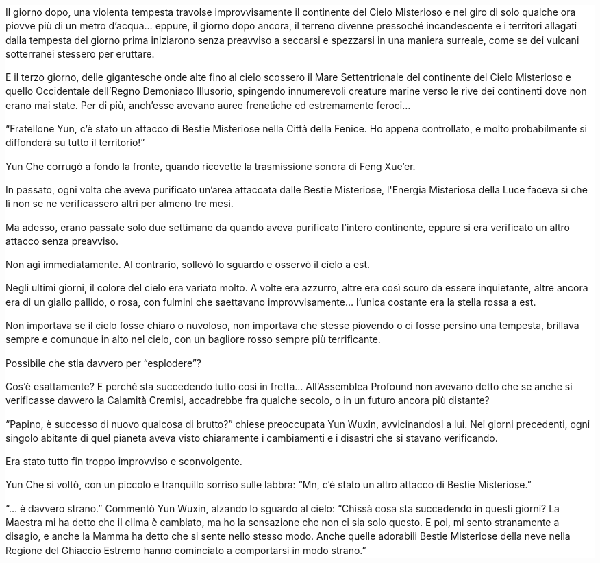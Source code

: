 
Il giorno dopo, una violenta tempesta travolse improvvisamente il continente del Cielo Misterioso e nel giro di solo qualche ora piovve più di un metro d’acqua… eppure, il giorno dopo ancora, il terreno divenne pressoché incandescente e i territori allagati dalla tempesta del giorno prima iniziarono senza preavviso a seccarsi e spezzarsi in una maniera surreale, come se dei vulcani sotterranei stessero per eruttare.


E il terzo giorno, delle gigantesche onde alte fino al cielo scossero il Mare Settentrionale del continente del Cielo Misterioso e quello Occidentale dell’Regno Demoniaco Illusorio, spingendo innumerevoli creature marine verso le rive dei continenti dove non erano mai state. Per di più, anch’esse avevano auree frenetiche ed estremamente feroci…


“Fratellone Yun, c’è stato un attacco di Bestie Misteriose nella Città della Fenice. Ho appena controllato, e molto probabilmente si diffonderà su tutto il territorio!”


Yun Che corrugò a fondo la fronte, quando ricevette la trasmissione sonora di Feng Xue’er.


In passato, ogni volta che aveva purificato un’area attaccata dalle Bestie Misteriose, l'Energia Misteriosa della Luce faceva sì che lì non se ne verificassero altri per almeno tre mesi.


Ma adesso, erano passate solo due settimane da quando aveva purificato l’intero continente, eppure si era verificato un altro attacco senza preavviso.


Non agì immediatamente. Al contrario, sollevò lo sguardo e osservò il cielo a est.


Negli ultimi giorni, il colore del cielo era variato molto. A volte era azzurro, altre era così scuro da essere inquietante, altre ancora era di un giallo pallido, o rosa, con fulmini che saettavano improvvisamente… l’unica costante era la stella rossa a est.


Non importava se il cielo fosse chiaro o nuvoloso, non importava che stesse piovendo o ci fosse persino una tempesta, brillava sempre e comunque in alto nel cielo, con un bagliore rosso sempre più terrificante.


Possibile che stia davvero per “esplodere”?


Cos’è esattamente? E perché sta succedendo tutto così in fretta… All’Assemblea Profound non avevano detto che se anche si verificasse davvero la Calamità Cremisi, accadrebbe fra qualche secolo, o in un futuro ancora più distante?


“Papino, è successo di nuovo qualcosa di brutto?” chiese preoccupata Yun Wuxin, avvicinandosi a lui. Nei giorni precedenti, ogni singolo abitante di quel pianeta aveva visto chiaramente i cambiamenti e i disastri che si stavano verificando.


Era stato tutto fin troppo improvviso e sconvolgente.


Yun Che si voltò, con un piccolo e tranquillo sorriso sulle labbra: “Mn, c’è stato un altro attacco di Bestie Misteriose.”


“… è davvero strano.” Commentò Yun Wuxin, alzando lo sguardo al cielo: “Chissà cosa sta succedendo in questi giorni? La Maestra mi ha detto che il clima è cambiato, ma ho la sensazione che non ci sia solo questo. E poi, mi sento stranamente a disagio, e anche la Mamma ha detto che si sente nello stesso modo. Anche quelle adorabili Bestie Misteriose della neve nella Regione del Ghiaccio Estremo hanno cominciato a comportarsi in modo strano.”
